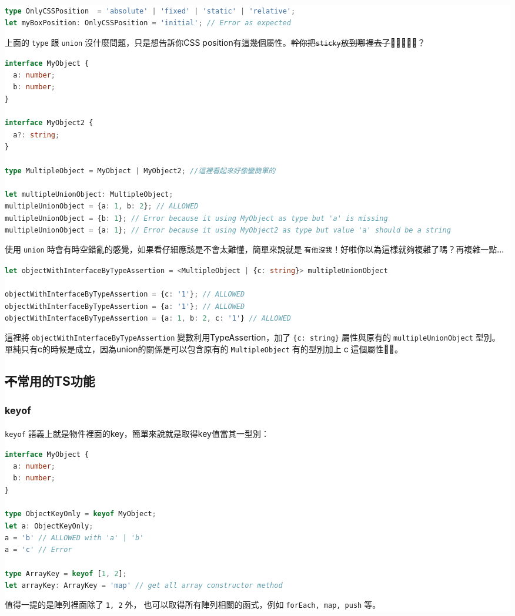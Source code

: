 ```typescript
type OnlyCSSPosition  = 'absolute' | 'fixed' | 'static' | 'relative'; 
let myBoxPosition: OnlyCSSPosition = 'initial'; // Error as expected
```
上面的 `type` 跟 `union` 沒什麼問題，只是想告訴你CSS position有這幾個屬性。~~幹你把`sticky`放到哪裡去了~~🐍🐍🐍🐍🐍？

```typescript
interface MyObject {
  a: number;
  b: number;
}

interface MyObject2 {
  a?: string;
}

type MultipleObject = MyObject | MyObject2; //這裡看起來好像蠻簡單的

let multipleUnionObject: MultipleObject;
multipleUnionObject = {a: 1, b: 2}; // ALLOWED
multipleUnionObject = {b: 1}; // Error because it using MyObject as type but 'a' is missing
multipleUnionObject = {a: 1}; // Error because it using MyObject2 as type but value 'a' should be a string
```
使用 `union` 時會有時空錯亂的感覺，如果看仔細應該是不會太難懂，簡單來說就是 `有他沒我`！好啦你以為這樣就夠複雜了嗎？再複雜一點...

```typescript
let objectWithInterfaceByTypeAssertion = <MultipleObject | {c: string}> multipleUnionObject

objectWithInterfaceByTypeAssertion = {c: '1'}; // ALLOWED
objectWithInterfaceByTypeAssertion = {a: '1'}; // ALLOWED
objectWithInterfaceByTypeAssertion = {a: 1, b: 2, c: '1'} // ALLOWED 
```
這裡將 `objectWithInterfaceByTypeAssertion` 變數利用TypeAssertion，加了 `{c: string}` 屬性與原有的 `multipleUnionObject` 型別。   
單純只有c的時候是成立，因為union的關係是可以包含原有的 `MultipleObject` 有的型別加上 c 這個屬性🦁🦁。


## ~~不~~常用的TS功能

### keyof 

`keyof` 語義上就是物件裡面的key，簡單來說就是取得key值當其一型別：

```typescript
interface MyObject {
  a: number;
  b: number;
}

type ObjectKeyOnly = keyof MyObject;
let a: ObjectKeyOnly; 
a = 'b' // ALLOWED with 'a' | 'b'
a = 'c' // Error

type ArrayKey = keyof [1, 2];
let arrayKey: ArrayKey = 'map' // get all array constructor method
```
值得一提的是陣列裡面除了 `1, 2` 外， 也可以取得所有陣列相關的函式，例如 `forEach, map, push` 等。


  [others: string]: any;
  [others: string]: any;
